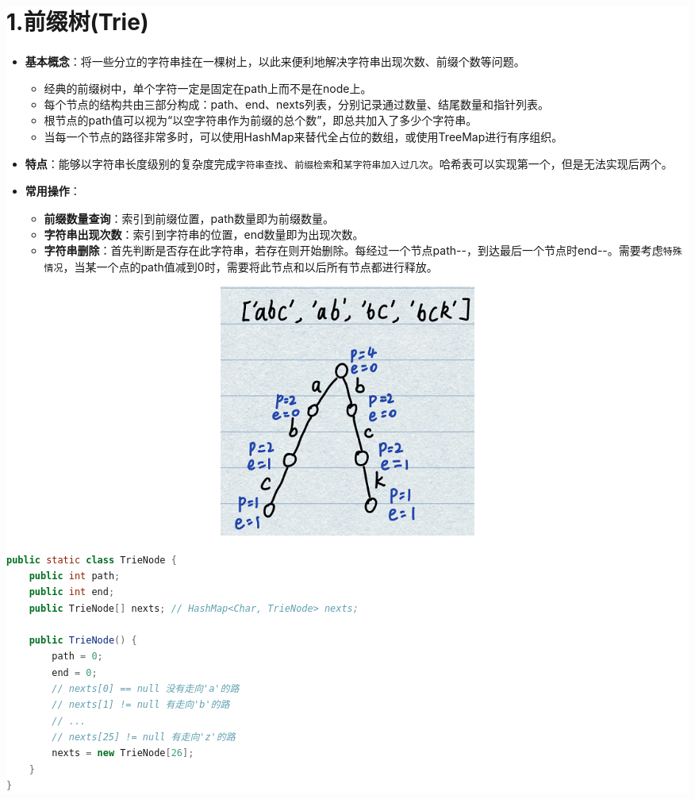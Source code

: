 # 1.前缀树(Trie)
- **基本概念**：将一些分立的字符串挂在一棵树上，以此来便利地解决字符串出现次数、前缀个数等问题。
    - 经典的前缀树中，单个字符一定是固定在path上而不是在node上。
    - 每个节点的结构共由三部分构成：path、end、nexts列表，分别记录通过数量、结尾数量和指针列表。
    - 根节点的path值可以视为“以空字符串作为前缀的总个数”，即总共加入了多少个字符串。
    - 当每一个节点的路径非常多时，可以使用HashMap来替代全占位的数组，或使用TreeMap进行有序组织。

- **特点**：能够以字符串长度级别的复杂度完成`字符串查找`、`前缀检索`和`某字符串加入过几次`。哈希表可以实现第一个，但是无法实现后两个。

- **常用操作**：
    - **前缀数量查询**：索引到前缀位置，path数量即为前缀数量。
    - **字符串出现次数**：索引到字符串的位置，end数量即为出现次数。
    - **字符串删除**：首先判断是否存在此字符串，若存在则开始删除。每经过一个节点path--，到达最后一个节点时end--。需要考虑`特殊情况`，当某一个点的path值减到0时，需要将此节点和以后所有节点都进行释放。
<div align=center>
<img src="./img/05_img/Trie.png" width="320px"/>
</div>

```java
public static class TrieNode {
    public int path;
    public int end;
    public TrieNode[] nexts; // HashMap<Char, TrieNode> nexts;

    public TrieNode() {
        path = 0;
        end = 0;
        // nexts[0] == null 没有走向'a'的路
        // nexts[1] != null 有走向'b'的路
        // ...
        // nexts[25] != null 有走向'z'的路
        nexts = new TrieNode[26];
    }
}
```
